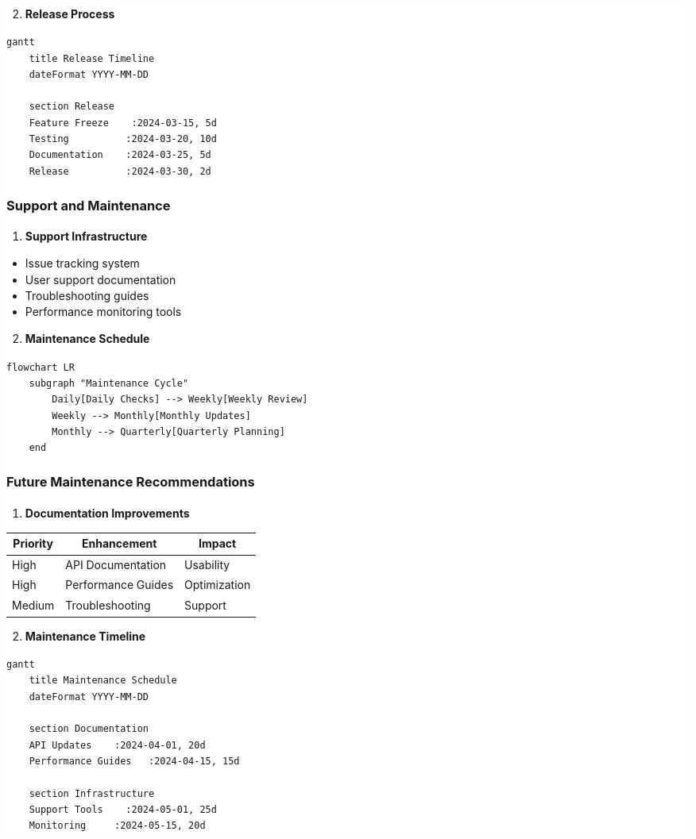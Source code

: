 2. **Release Process**
```mermaid
gantt
    title Release Timeline
    dateFormat YYYY-MM-DD
    
    section Release
    Feature Freeze    :2024-03-15, 5d
    Testing          :2024-03-20, 10d
    Documentation    :2024-03-25, 5d
    Release          :2024-03-30, 2d
```

### Support and Maintenance

1. **Support Infrastructure**
- Issue tracking system
- User support documentation
- Troubleshooting guides
- Performance monitoring tools

2. **Maintenance Schedule**
```mermaid
flowchart LR
    subgraph "Maintenance Cycle"
        Daily[Daily Checks] --> Weekly[Weekly Review]
        Weekly --> Monthly[Monthly Updates]
        Monthly --> Quarterly[Quarterly Planning]
    end
```

### Future Maintenance Recommendations

1. **Documentation Improvements**

| Priority | Enhancement | Impact |
|----------|------------|---------|
| High | API Documentation | Usability |
| High | Performance Guides | Optimization |
| Medium | Troubleshooting | Support |

2. **Maintenance Timeline**
```mermaid
gantt
    title Maintenance Schedule
    dateFormat YYYY-MM-DD
    
    section Documentation
    API Updates    :2024-04-01, 20d
    Performance Guides   :2024-04-15, 15d
    
    section Infrastructure
    Support Tools    :2024-05-01, 25d
    Monitoring     :2024-05-15, 20d
```
